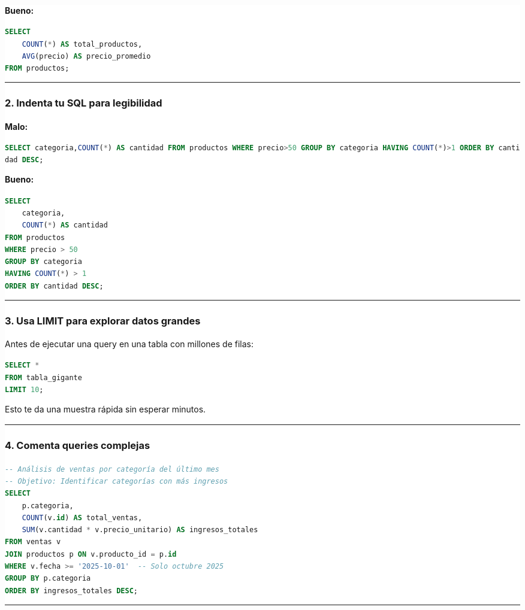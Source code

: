 **Bueno:**
```sql
SELECT
    COUNT(*) AS total_productos,
    AVG(precio) AS precio_promedio
FROM productos;
```

---

### 2. Indenta tu SQL para legibilidad

**Malo:**
```sql
SELECT categoria,COUNT(*) AS cantidad FROM productos WHERE precio>50 GROUP BY categoria HAVING COUNT(*)>1 ORDER BY cantidad DESC;
```

**Bueno:**
```sql
SELECT
    categoria,
    COUNT(*) AS cantidad
FROM productos
WHERE precio > 50
GROUP BY categoria
HAVING COUNT(*) > 1
ORDER BY cantidad DESC;
```

---

### 3. Usa LIMIT para explorar datos grandes

Antes de ejecutar una query en una tabla con millones de filas:

```sql
SELECT *
FROM tabla_gigante
LIMIT 10;
```

Esto te da una muestra rápida sin esperar minutos.

---

### 4. Comenta queries complejas

```sql
-- Análisis de ventas por categoría del último mes
-- Objetivo: Identificar categorías con más ingresos
SELECT
    p.categoria,
    COUNT(v.id) AS total_ventas,
    SUM(v.cantidad * v.precio_unitario) AS ingresos_totales
FROM ventas v
JOIN productos p ON v.producto_id = p.id
WHERE v.fecha >= '2025-10-01'  -- Solo octubre 2025
GROUP BY p.categoria
ORDER BY ingresos_totales DESC;
```

---